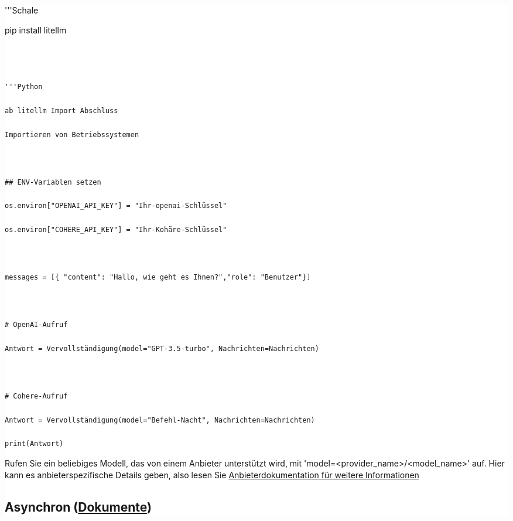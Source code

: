   

'''Schale 

pip install litellm 

``` 

  

'''Python 

ab litellm Import Abschluss 

Importieren von Betriebssystemen 

  

## ENV-Variablen setzen 

os.environ["OPENAI_API_KEY"] = "Ihr-openai-Schlüssel" 

os.environ["COHERE_API_KEY"] = "Ihr-Kohäre-Schlüssel" 

  

messages = [{ "content": "Hallo, wie geht es Ihnen?","role": "Benutzer"}] 

  

# OpenAI-Aufruf 

Antwort = Vervollständigung(model="GPT-3.5-turbo", Nachrichten=Nachrichten) 

  

# Cohere-Aufruf 

Antwort = Vervollständigung(model="Befehl-Nacht", Nachrichten=Nachrichten) 

print(Antwort) 

``` 

  

Rufen Sie ein beliebiges Modell, das von einem Anbieter unterstützt wird, mit 'model=<provider_name>/<model_name>' auf. Hier kann es anbieterspezifische Details geben, also lesen Sie [Anbieterdokumentation für weitere Informationen](https://docs.litellm.ai/docs/providers) 

  

## Asynchron ([Dokumente](https://docs.litellm.ai/docs/completion/stream#async-completion)) 

